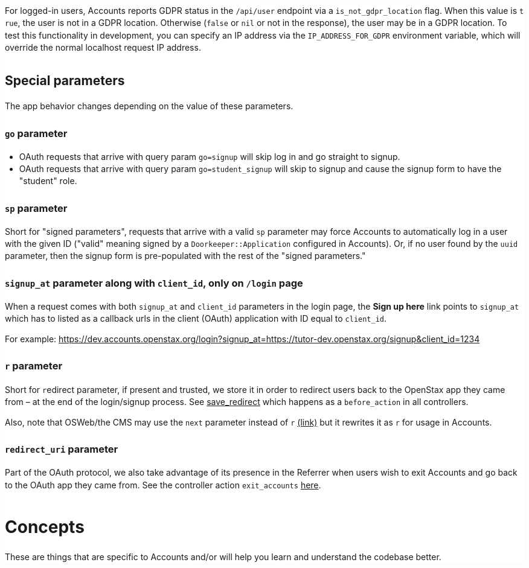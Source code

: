 For logged-in users, Accounts reports GDPR status in the `/api/user` endpoint via a `is_not_gdpr_location` flag.  When this value is `true`, the user is not in a GDPR location.  Otherwise (`false` or `nil` or not in the response), the user may be in a GDPR location.  To test this functionality in development, you can specify an IP address via the `IP_ADDRESS_FOR_GDPR` environment variable, which will override the normal localhost request IP address.

## Special parameters
The app behavior changes depending on the value of these parameters.

### `go` parameter

* OAuth requests that arrive with query param `go=signup` will skip log in and go straight to signup.
* OAuth requests that arrive with query param `go=student_signup` will skip to signup and cause the signup form to have the "student" role.

### `sp` parameter
Short for "signed parameters", requests that arrive with a valid `sp` parameter may force Accounts to automatically log in a user with the given ID ("valid" meaning signed by a `Doorkeeper::Application` configured in Accounts). Or, if no user found by the `uuid` parameter, then the signup form is pre-populated with the rest of the "signed parameters."

### `signup_at` parameter along with `client_id`, only on `/login` page
When a request comes with both `signup_at` and `client_id` parameters in the login page, the **Sign up here** link points to `signup_at` which has to listed as a callback urls in the client (OAuth) application with ID equal to `client_id`.

For example:
https://dev.accounts.openstax.org/login?signup_at=https://tutor-dev.openstax.org/signup&client_id=1234

### `r` parameter
Short for `r`edirect parameter, if present and trusted, we store it in order to redirect users back to the OpenStax app they came from – at the end of the login/signup process. See [save_redirect](https://github.com/openstax/accounts/blob/e48dd5d4a4bdb7bf4b1e6caa808243432ecd4f57/config/initializers/controllers.rb#L52-L60) which happens as a `before_action` in all controllers.

Also, note that OSWeb/the CMS may use the `next` parameter instead of `r` [(link)](https://github.com/openstax/openstax-cms/blob/81904f6b115fc280745c01316e3f478668893efa/oxauth/views.py#L14-L16) but it rewrites it as `r` for usage in Accounts.

### `redirect_uri` parameter
Part of the OAuth protocol, we also take advantage of its presence in the Referrer when users wish to exit Accounts and go back to the OAuth app they came from. See the controller action `exit_accounts` [here](https://github.com/openstax/accounts/blob/e48dd5d4a4bdb7bf4b1e6caa808243432ecd4f57/app/controllers/newflow/login_signup_controller.rb#L338-L339).

# Concepts
These are things that are specific to Accounts and/or will help you learn and understand the codebase better.
